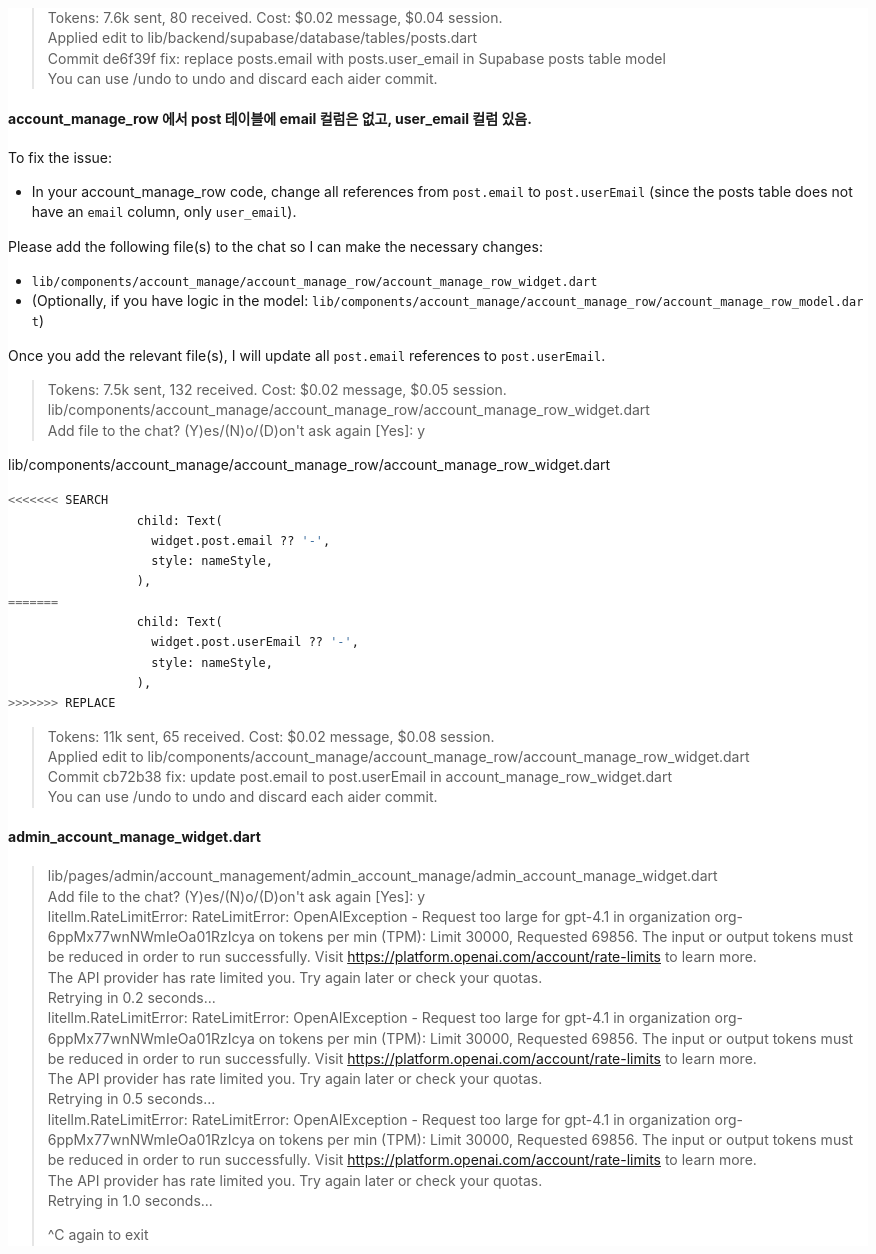 > Tokens: 7.6k sent, 80 received. Cost: $0.02 message, $0.04 session.  
> Applied edit to lib/backend/supabase/database/tables/posts.dart  
> Commit de6f39f fix: replace posts.email with posts.user_email in Supabase posts table model  
> You can use /undo to undo and discard each aider commit.  

#### account_manage_row 에서 post 테이블에 email 컬럼은 없고, user_email 컬럼 있음.  

To fix the issue:  
- In your account_manage_row code, change all references from `post.email` to `post.userEmail` (since the posts table does not have an `email` column, only `user_email`).

Please add the following file(s) to the chat so I can make the necessary changes:
- `lib/components/account_manage/account_manage_row/account_manage_row_widget.dart`
- (Optionally, if you have logic in the model: `lib/components/account_manage/account_manage_row/account_manage_row_model.dart`)

Once you add the relevant file(s), I will update all `post.email` references to `post.userEmail`.

> Tokens: 7.5k sent, 132 received. Cost: $0.02 message, $0.05 session.  
> lib/components/account_manage/account_manage_row/account_manage_row_widget.dart  
> Add file to the chat? (Y)es/(N)o/(D)on't ask again [Yes]: y  

lib/components/account_manage/account_manage_row/account_manage_row_widget.dart
```python
<<<<<<< SEARCH
                  child: Text(
                    widget.post.email ?? '-',
                    style: nameStyle,
                  ),
=======
                  child: Text(
                    widget.post.userEmail ?? '-',
                    style: nameStyle,
                  ),
>>>>>>> REPLACE
```

> Tokens: 11k sent, 65 received. Cost: $0.02 message, $0.08 session.  
> Applied edit to lib/components/account_manage/account_manage_row/account_manage_row_widget.dart  
> Commit cb72b38 fix: update post.email to post.userEmail in account_manage_row_widget.dart  
> You can use /undo to undo and discard each aider commit.  

#### admin_account_manage_widget.dart  
> lib/pages/admin/account_management/admin_account_manage/admin_account_manage_widget.dart  
> Add file to the chat? (Y)es/(N)o/(D)on't ask again [Yes]: y  
> litellm.RateLimitError: RateLimitError: OpenAIException - Request too large for gpt-4.1 in organization org-6ppMx77wnNWmIeOa01RzIcya on tokens per min (TPM): Limit 30000, Requested 69856. The input or output tokens must be reduced in order to run successfully. Visit https://platform.openai.com/account/rate-limits to learn more.  
> The API provider has rate limited you. Try again later or check your quotas.  
> Retrying in 0.2 seconds...  
> litellm.RateLimitError: RateLimitError: OpenAIException - Request too large for gpt-4.1 in organization org-6ppMx77wnNWmIeOa01RzIcya on tokens per min (TPM): Limit 30000, Requested 69856. The input or output tokens must be reduced in order to run successfully. Visit https://platform.openai.com/account/rate-limits to learn more.  
> The API provider has rate limited you. Try again later or check your quotas.  
> Retrying in 0.5 seconds...  
> litellm.RateLimitError: RateLimitError: OpenAIException - Request too large for gpt-4.1 in organization org-6ppMx77wnNWmIeOa01RzIcya on tokens per min (TPM): Limit 30000, Requested 69856. The input or output tokens must be reduced in order to run successfully. Visit https://platform.openai.com/account/rate-limits to learn more.  
> The API provider has rate limited you. Try again later or check your quotas.  
> Retrying in 1.0 seconds...  
>  
>  
> ^C again to exit  